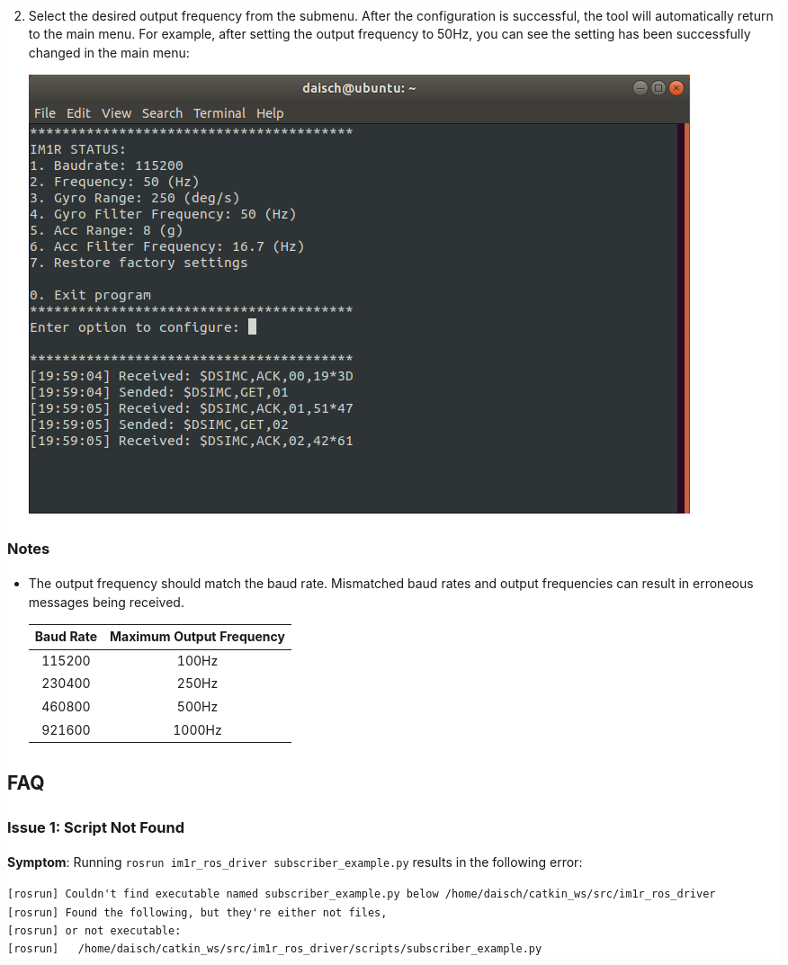 2. Select the desired output frequency from the submenu. After the configuration is successful, the tool will automatically return to the main menu. For example, after setting the output frequency to 50Hz, you can see the setting has been successfully changed in the main menu:

   ![DAISCH_IM1R_Config_Result](documentation/README.assets/DAISCH_IM1R_Config_Result.png)

### Notes

- The output frequency should match the baud rate. Mismatched baud rates and output frequencies can result in erroneous messages being received.

  | Baud Rate | Maximum Output Frequency |
  | :----: | :----------: |
  | 115200 |    100Hz     |
  | 230400 |    250Hz     |
  | 460800 |    500Hz     |
  | 921600 |    1000Hz    |

## FAQ

### Issue 1: Script Not Found

**Symptom**: Running `rosrun im1r_ros_driver subscriber_example.py` results in the following error:

``` shell
[rosrun] Couldn't find executable named subscriber_example.py below /home/daisch/catkin_ws/src/im1r_ros_driver
[rosrun] Found the following, but they're either not files,
[rosrun] or not executable:
[rosrun]   /home/daisch/catkin_ws/src/im1r_ros_driver/scripts/subscriber_example.py
```
